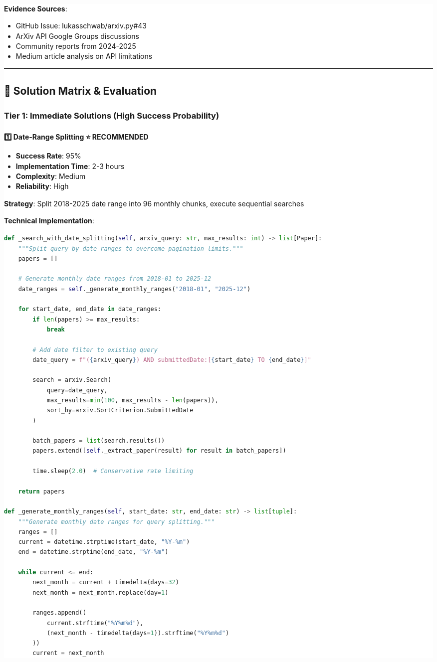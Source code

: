 **Evidence Sources**:
- GitHub Issue: lukasschwab/arxiv.py#43
- ArXiv API Google Groups discussions
- Community reports from 2024-2025
- Medium article analysis on API limitations

---

## 🚀 Solution Matrix & Evaluation

### Tier 1: Immediate Solutions (High Success Probability)

#### 1️⃣ Date-Range Splitting ⭐ **RECOMMENDED**
- **Success Rate**: 95%
- **Implementation Time**: 2-3 hours
- **Complexity**: Medium
- **Reliability**: High

**Strategy**: Split 2018-2025 date range into 96 monthly chunks, execute sequential searches

**Technical Implementation**:
```python
def _search_with_date_splitting(self, arxiv_query: str, max_results: int) -> list[Paper]:
    """Split query by date ranges to overcome pagination limits."""
    papers = []

    # Generate monthly date ranges from 2018-01 to 2025-12
    date_ranges = self._generate_monthly_ranges("2018-01", "2025-12")

    for start_date, end_date in date_ranges:
        if len(papers) >= max_results:
            break

        # Add date filter to existing query
        date_query = f"({arxiv_query}) AND submittedDate:[{start_date} TO {end_date}]"

        search = arxiv.Search(
            query=date_query,
            max_results=min(100, max_results - len(papers)),
            sort_by=arxiv.SortCriterion.SubmittedDate
        )

        batch_papers = list(search.results())
        papers.extend([self._extract_paper(result) for result in batch_papers])

        time.sleep(2.0)  # Conservative rate limiting

    return papers

def _generate_monthly_ranges(self, start_date: str, end_date: str) -> list[tuple]:
    """Generate monthly date ranges for query splitting."""
    ranges = []
    current = datetime.strptime(start_date, "%Y-%m")
    end = datetime.strptime(end_date, "%Y-%m")

    while current <= end:
        next_month = current + timedelta(days=32)
        next_month = next_month.replace(day=1)

        ranges.append((
            current.strftime("%Y%m%d"),
            (next_month - timedelta(days=1)).strftime("%Y%m%d")
        ))
        current = next_month
```